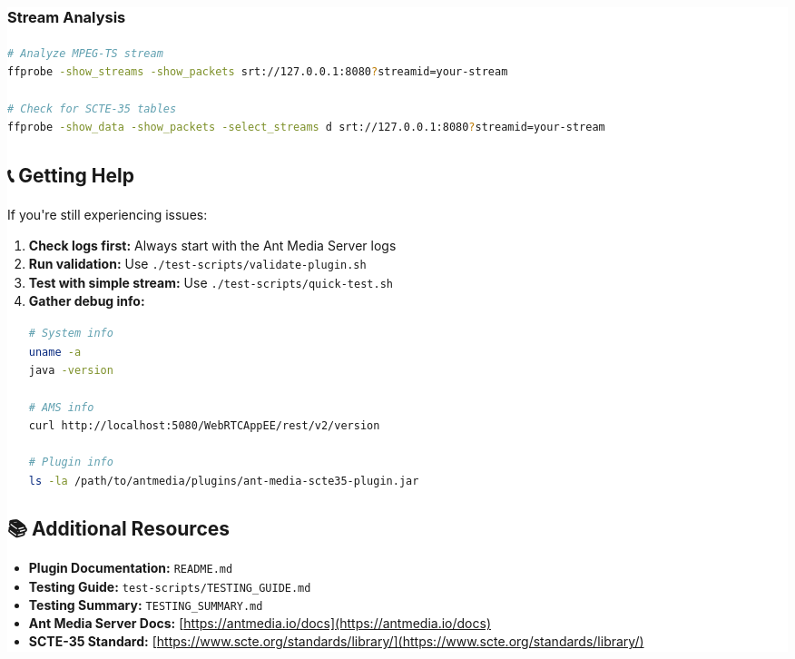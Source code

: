 ### Stream Analysis
```bash
# Analyze MPEG-TS stream
ffprobe -show_streams -show_packets srt://127.0.0.1:8080?streamid=your-stream

# Check for SCTE-35 tables
ffprobe -show_data -show_packets -select_streams d srt://127.0.0.1:8080?streamid=your-stream
```

## 📞 Getting Help

If you're still experiencing issues:

1. **Check logs first:** Always start with the Ant Media Server logs
2. **Run validation:** Use `./test-scripts/validate-plugin.sh`
3. **Test with simple stream:** Use `./test-scripts/quick-test.sh`
4. **Gather debug info:**
   ```bash
   # System info
   uname -a
   java -version
   
   # AMS info
   curl http://localhost:5080/WebRTCAppEE/rest/v2/version
   
   # Plugin info
   ls -la /path/to/antmedia/plugins/ant-media-scte35-plugin.jar
   ```

## 📚 Additional Resources

- **Plugin Documentation:** `README.md`
- **Testing Guide:** `test-scripts/TESTING_GUIDE.md`
- **Testing Summary:** `TESTING_SUMMARY.md`
- **Ant Media Server Docs:** [https://antmedia.io/docs](https://antmedia.io/docs)
- **SCTE-35 Standard:** [https://www.scte.org/standards/library/](https://www.scte.org/standards/library/) 